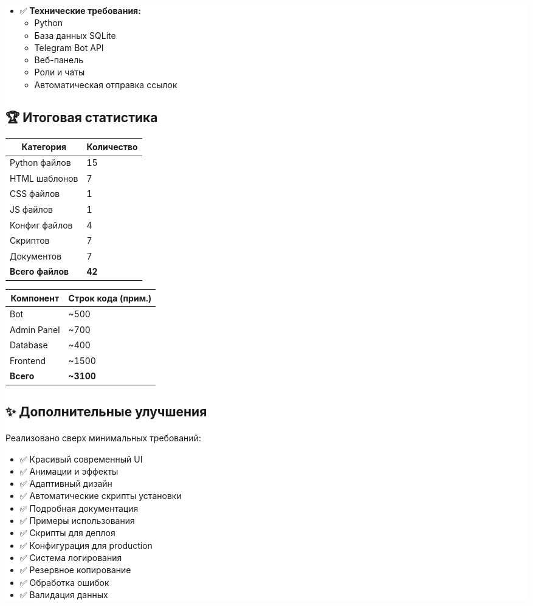 - ✅ **Технические требования:**
  - Python
  - База данных SQLite
  - Telegram Bot API
  - Веб-панель
  - Роли и чаты
  - Автоматическая отправка ссылок

## 🏆 Итоговая статистика

| Категория | Количество |
|-----------|------------|
| Python файлов | 15 |
| HTML шаблонов | 7 |
| CSS файлов | 1 |
| JS файлов | 1 |
| Конфиг файлов | 4 |
| Скриптов | 7 |
| Документов | 7 |
| **Всего файлов** | **42** |

| Компонент | Строк кода (прим.) |
|-----------|-------------------|
| Bot | ~500 |
| Admin Panel | ~700 |
| Database | ~400 |
| Frontend | ~1500 |
| **Всего** | **~3100** |

## ✨ Дополнительные улучшения

Реализовано сверх минимальных требований:

- ✅ Красивый современный UI
- ✅ Анимации и эффекты
- ✅ Адаптивный дизайн
- ✅ Автоматические скрипты установки
- ✅ Подробная документация
- ✅ Примеры использования
- ✅ Скрипты для деплоя
- ✅ Конфигурация для production
- ✅ Система логирования
- ✅ Резервное копирование
- ✅ Обработка ошибок
- ✅ Валидация данных
